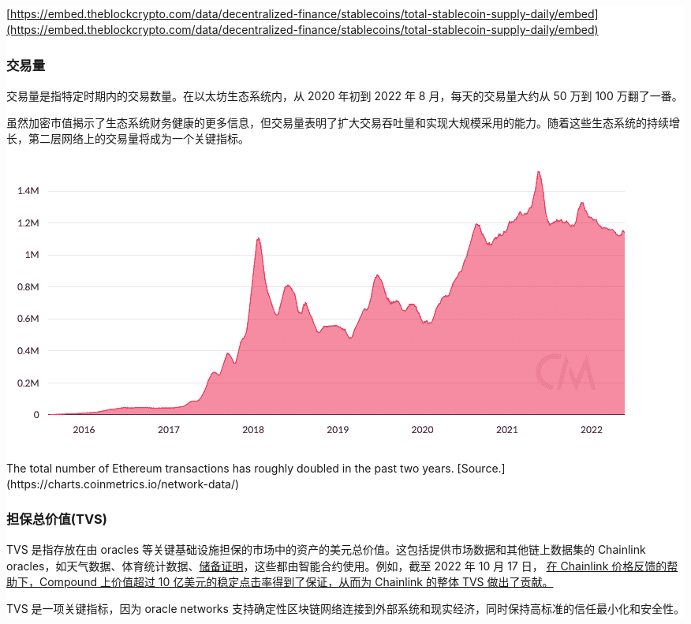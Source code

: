 [https://embed.theblockcrypto.com/data/decentralized-finance/stablecoins/total-stablecoin-supply-daily/embed](https://embed.theblockcrypto.com/data/decentralized-finance/stablecoins/total-stablecoin-supply-daily/embed)

### 交易量

交易量是指特定时期内的交易数量。在以太坊生态系统内，从 2020 年初到 2022 年 8 月，每天的交易量大约从 50 万到 100 万翻了一番[](https://messari.io/asset/ethereum/chart/txn-cnt)。

虽然加密市值揭示了生态系统财务健康的更多信息，但交易量表明了扩大交易吞吐量和实现大规模采用的能力。随着这些生态系统的持续增长，第二层网络上的交易量将成为一个关键指标。

![Graph showing the total transactions on the Ethereum network between 2019 and 2022.](img/e6ef934705a75732d38bd09c3609d764.png)

<figcaption id="caption-attachment-4845" class="wp-caption-text">The total number of Ethereum transactions has roughly doubled in the past two years. [Source.](https://charts.coinmetrics.io/network-data/)</figcaption>



### 担保总价值(TVS)

TVS 是指存放在由 oracles 等关键基础设施担保的市场中的资产的美元总价值。这包括提供市场数据和其他链上数据集的 Chainlink oracles，如天气数据、体育统计数据、[储备证明](https://chain.link/proof-of-reserve)，这些都由智能合约使用。例如，截至 2022 年 10 月 17 日， [在 Chainlink 价格反馈的帮助下，Compound 上价值超过 10 亿美元的稳定点击率得到了保证，从而为 Chainlink 的整体 TVS 做出了贡献。](https://defillama.com/protocol/compound?denomination=USD)

TVS 是一项关键指标，因为 oracle networks 支持确定性区块链网络连接到外部系统和现实经济，同时保持高标准的信任最小化和安全性。
